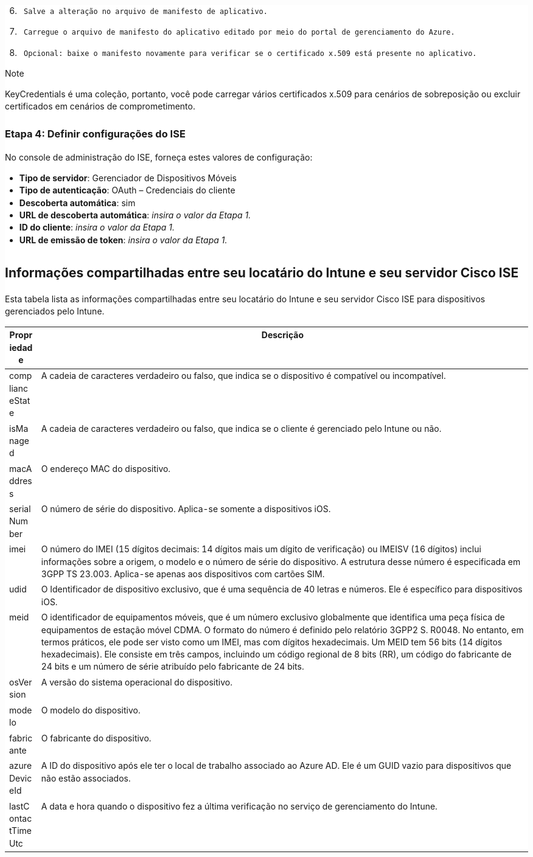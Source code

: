 6.      Salve a alteração no arquivo de manifesto de aplicativo.
7.      Carregue o arquivo de manifesto do aplicativo editado por meio do portal de gerenciamento do Azure.
8.      Opcional: baixe o manifesto novamente para verificar se o certificado x.509 está presente no aplicativo.

>[!NOTE]
>
> KeyCredentials é uma coleção, portanto, você pode carregar vários certificados x.509 para cenários de sobreposição ou excluir certificados em cenários de comprometimento.


### <a name="step-4-configure-ise-settings"></a>Etapa 4: Definir configurações do ISE
No console de administração do ISE, forneça estes valores de configuração:
  - **Tipo de servidor**: Gerenciador de Dispositivos Móveis
  - **Tipo de autenticação**: OAuth – Credenciais do cliente
  - **Descoberta automática**: sim
  - **URL de descoberta automática**: *insira o valor da Etapa 1.*
  - **ID do cliente**: *insira o valor da Etapa 1.*
  - **URL de emissão de token**: *insira o valor da Etapa 1.*



## <a name="information-shared-between-your-intune-tenant-and-your-cisco-ise-server"></a>Informações compartilhadas entre seu locatário do Intune e seu servidor Cisco ISE
Esta tabela lista as informações compartilhadas entre seu locatário do Intune e seu servidor Cisco ISE para dispositivos gerenciados pelo Intune.

|Propriedade|  Descrição|
|---------------|------------------------------------------------------------|
|complianceState|A cadeia de caracteres verdadeiro ou falso, que indica se o dispositivo é compatível ou incompatível.|
|isManaged|A cadeia de caracteres verdadeiro ou falso, que indica se o cliente é gerenciado pelo Intune ou não.|
|macAddress|O endereço MAC do dispositivo.|
|serialNumber|O número de série do dispositivo. Aplica-se somente a dispositivos iOS.|
|imei|O número do IMEI (15 dígitos decimais: 14 dígitos mais um dígito de verificação) ou IMEISV (16 dígitos) inclui informações sobre a origem, o modelo e o número de série do dispositivo. A estrutura desse número é especificada em 3GPP TS 23.003. Aplica-se apenas aos dispositivos com cartões SIM.|
|udid|O Identificador de dispositivo exclusivo, que é uma sequência de 40 letras e números. Ele é específico para dispositivos iOS.|
|meid|O identificador de equipamentos móveis, que é um número exclusivo globalmente que identifica uma peça física de equipamentos de estação móvel CDMA. O formato do número é definido pelo relatório 3GPP2 S. R0048. No entanto, em termos práticos, ele pode ser visto como um IMEI, mas com dígitos hexadecimais. Um MEID tem 56 bits (14 dígitos hexadecimais). Ele consiste em três campos, incluindo um código regional de 8 bits (RR), um código do fabricante de 24 bits e um número de série atribuído pelo fabricante de 24 bits.|
|osVersion|A versão do sistema operacional do dispositivo.
|modelo|O modelo do dispositivo.
|fabricante|O fabricante do dispositivo.
|azureDeviceId|A ID do dispositivo após ele ter o local de trabalho associado ao Azure AD. Ele é um GUID vazio para dispositivos que não estão associados.|
|lastContactTimeUtc|A data e hora quando o dispositivo fez a última verificação no serviço de gerenciamento do Intune.
